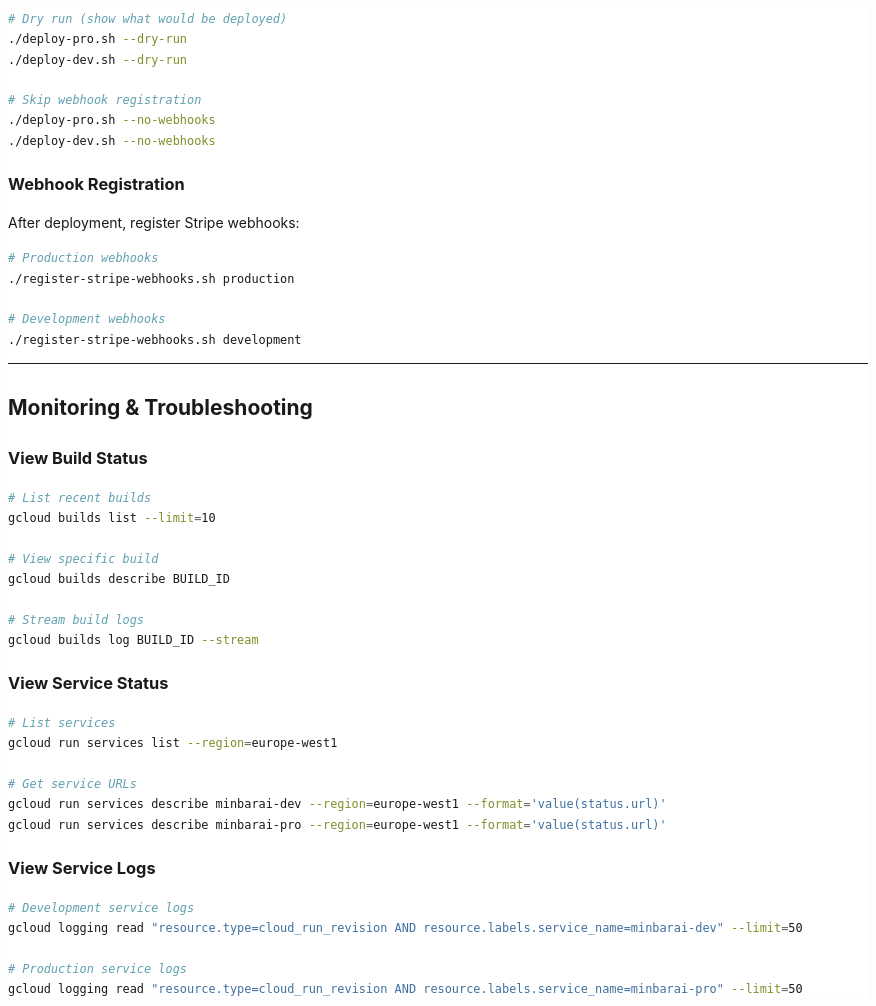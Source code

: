 ```bash
# Dry run (show what would be deployed)
./deploy-pro.sh --dry-run
./deploy-dev.sh --dry-run

# Skip webhook registration
./deploy-pro.sh --no-webhooks
./deploy-dev.sh --no-webhooks
```

### Webhook Registration

After deployment, register Stripe webhooks:

```bash
# Production webhooks
./register-stripe-webhooks.sh production

# Development webhooks
./register-stripe-webhooks.sh development
```

---

## Monitoring & Troubleshooting

### View Build Status

```bash
# List recent builds
gcloud builds list --limit=10

# View specific build
gcloud builds describe BUILD_ID

# Stream build logs
gcloud builds log BUILD_ID --stream
```

### View Service Status

```bash
# List services
gcloud run services list --region=europe-west1

# Get service URLs
gcloud run services describe minbarai-dev --region=europe-west1 --format='value(status.url)'
gcloud run services describe minbarai-pro --region=europe-west1 --format='value(status.url)'
```

### View Service Logs

```bash
# Development service logs
gcloud logging read "resource.type=cloud_run_revision AND resource.labels.service_name=minbarai-dev" --limit=50

# Production service logs
gcloud logging read "resource.type=cloud_run_revision AND resource.labels.service_name=minbarai-pro" --limit=50
```
